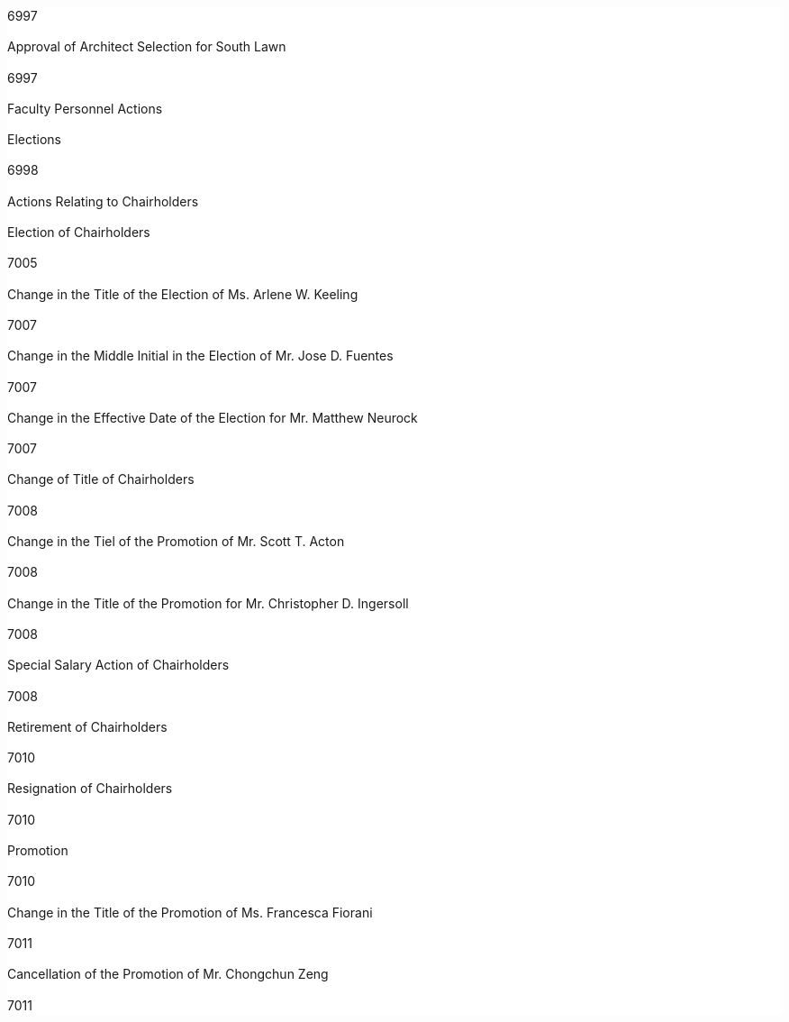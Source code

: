 6997

Approval of Architect Selection for South Lawn

6997

Faculty Personnel Actions

Elections

6998

Actions Relating to Chairholders

Election of Chairholders

7005

Change in the Title of the Election of Ms. Arlene W. Keeling

7007

Change in the Middle Initial in the Election of Mr. Jose D. Fuentes

7007

Change in the Effective Date of the Election for Mr. Matthew Neurock

7007

Change of Title of Chairholders

7008

Change in the Tiel of the Promotion of Mr. Scott T. Acton

7008

Change in the Title of the Promotion for Mr. Christopher D. Ingersoll

7008

Special Salary Action of Chairholders

7008

Retirement of Chairholders

7010

Resignation of Chairholders

7010

Promotion

7010

Change in the Title of the Promotion of Ms. Francesca Fiorani

7011

Cancellation of the Promotion of Mr. Chongchun Zeng

7011
